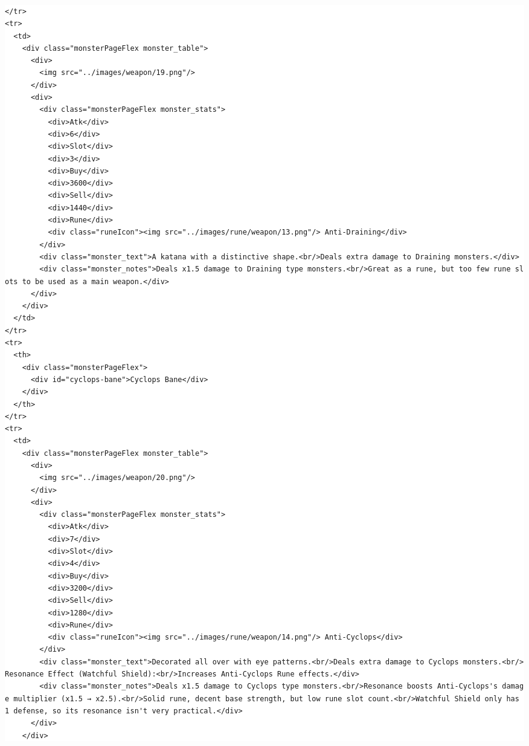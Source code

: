     </tr>
    <tr>
      <td>
        <div class="monsterPageFlex monster_table">
          <div>
            <img src="../images/weapon/19.png"/>
          </div>
          <div>
            <div class="monsterPageFlex monster_stats">
              <div>Atk</div>
              <div>6</div>
              <div>Slot</div>
              <div>3</div>
              <div>Buy</div>
              <div>3600</div>
              <div>Sell</div>
              <div>1440</div>
              <div>Rune</div>
              <div class="runeIcon"><img src="../images/rune/weapon/13.png"/> Anti-Draining</div>
            </div>
            <div class="monster_text">A katana with a distinctive shape.<br/>Deals extra damage to Draining monsters.</div>
            <div class="monster_notes">Deals x1.5 damage to Draining type monsters.<br/>Great as a rune, but too few rune slots to be used as a main weapon.</div>
          </div>
        </div>
      </td>
    </tr>
    <tr>
      <th>
        <div class="monsterPageFlex">
          <div id="cyclops-bane">Cyclops Bane</div>
        </div>
      </th>
    </tr>
    <tr>
      <td>
        <div class="monsterPageFlex monster_table">
          <div>
            <img src="../images/weapon/20.png"/>
          </div>
          <div>
            <div class="monsterPageFlex monster_stats">
              <div>Atk</div>
              <div>7</div>
              <div>Slot</div>
              <div>4</div>
              <div>Buy</div>
              <div>3200</div>
              <div>Sell</div>
              <div>1280</div>
              <div>Rune</div>
              <div class="runeIcon"><img src="../images/rune/weapon/14.png"/> Anti-Cyclops</div>
            </div>
            <div class="monster_text">Decorated all over with eye patterns.<br/>Deals extra damage to Cyclops monsters.<br/>Resonance Effect (Watchful Shield):<br/>Increases Anti-Cyclops Rune effects.</div>
            <div class="monster_notes">Deals x1.5 damage to Cyclops type monsters.<br/>Resonance boosts Anti-Cyclops's damage multiplier (x1.5 → x2.5).<br/>Solid rune, decent base strength, but low rune slot count.<br/>Watchful Shield only has 1 defense, so its resonance isn't very practical.</div>
          </div>
        </div>